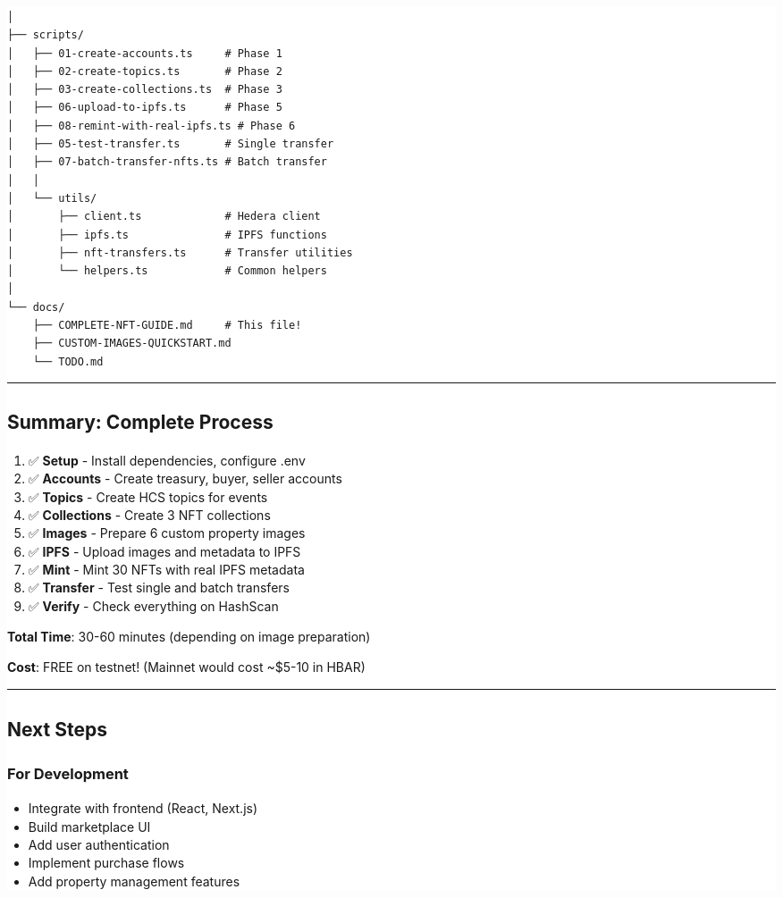 ```
│
├── scripts/
│   ├── 01-create-accounts.ts     # Phase 1
│   ├── 02-create-topics.ts       # Phase 2
│   ├── 03-create-collections.ts  # Phase 3
│   ├── 06-upload-to-ipfs.ts      # Phase 5
│   ├── 08-remint-with-real-ipfs.ts # Phase 6
│   ├── 05-test-transfer.ts       # Single transfer
│   ├── 07-batch-transfer-nfts.ts # Batch transfer
│   │
│   └── utils/
│       ├── client.ts             # Hedera client
│       ├── ipfs.ts               # IPFS functions
│       ├── nft-transfers.ts      # Transfer utilities
│       └── helpers.ts            # Common helpers
│
└── docs/
    ├── COMPLETE-NFT-GUIDE.md     # This file!
    ├── CUSTOM-IMAGES-QUICKSTART.md
    └── TODO.md
```

---

## Summary: Complete Process

1. ✅ **Setup** - Install dependencies, configure .env
2. ✅ **Accounts** - Create treasury, buyer, seller accounts
3. ✅ **Topics** - Create HCS topics for events
4. ✅ **Collections** - Create 3 NFT collections
5. ✅ **Images** - Prepare 6 custom property images
6. ✅ **IPFS** - Upload images and metadata to IPFS
7. ✅ **Mint** - Mint 30 NFTs with real IPFS metadata
8. ✅ **Transfer** - Test single and batch transfers
9. ✅ **Verify** - Check everything on HashScan

**Total Time**: 30-60 minutes (depending on image preparation)

**Cost**: FREE on testnet! (Mainnet would cost ~$5-10 in HBAR)

---

## Next Steps

### For Development
- Integrate with frontend (React, Next.js)
- Build marketplace UI
- Add user authentication
- Implement purchase flows
- Add property management features
